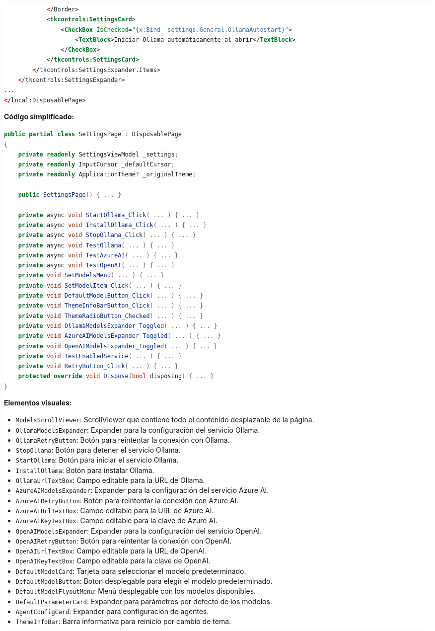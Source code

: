 ```xml
	        </Border>
	        <tkcontrols:SettingsCard>
	            <CheckBox IsChecked="{x:Bind _settings.General.OllamaAutostart}">
	                <TextBlock>Iniciar Ollama automáticamente al abrir</TextBlock>
	            </CheckBox>
	        </tkcontrols:SettingsCard>
	    </tkcontrols:SettingsExpander.Items>
	</tkcontrols:SettingsExpander>
...
</local:DisposablePage>
```

**Código simplificado:**  
```csharp
public partial class SettingsPage : DisposablePage
{
    private readonly SettingsViewModel _settings;
    private readonly InputCursor _defaultCursor;
    private readonly ApplicationTheme? _originalTheme;

    public SettingsPage() { ... }

    private async void StartOllama_Click( ... ) { ... }
    private async void InstallOllama_Click( ... ) { ... }
    private async void StopOllama_Click( ... ) { ... }
    private async void TestOllama( ... ) { ... }
    private async void TestAzureAI( ... ) { ... }
    private async void TestOpenAI( ... ) { ... }
    private void SetModelsMenu( ... ) { ... }
    private void SetModelItem_Click( ... ) { ... }
    private void DefaultModelButton_Click( ... ) { ... }
    private void ThemeInfoBarButton_Click( ... ) { ... }
    private void ThemeRadioButton_Checked( ... ) { ... }
    private void OllamaModelsExpander_Toggled( ... ) { ... }
    private void AzureAIModelsExpander_Toggled( ... ) { ... }
    private void OpenAIModelsExpander_Toggled( ... ) { ... }
    private void TestEnabledService( ... ) { ... }
    private void RetryButton_Click( ... ) { ... }
    protected override void Dispose(bool disposing) { ... }
}
```

**Elementos visuales:**  
- `ModelsScrollViewer`: ScrollViewer que contiene todo el contenido desplazable de la página.
- `OllamaModelsExpander`: Expander para la configuración del servicio Ollama.
- `OllamaRetryButton`: Botón para reintentar la conexión con Ollama.
- `StopOllama`: Botón para detener el servicio Ollama.
- `StartOllama`: Botón para iniciar el servicio Ollama.
- `InstallOllama`: Botón para instalar Ollama.
- `OllamaUrlTextBox`: Campo editable para la URL de Ollama.
- `AzureAIModelsExpander`: Expander para la configuración del servicio Azure AI.
- `AzureAIRetryButton`: Botón para reintentar la conexión con Azure AI.
- `AzureAIUrlTextBox`: Campo editable para la URL de Azure AI.
- `AzureAIKeyTextBox`: Campo editable para la clave de Azure AI.
- `OpenAIModelsExpander`: Expander para la configuración del servicio OpenAI.
- `OpenAIRetryButton`: Botón para reintentar la conexión con OpenAI.
- `OpenAIUrlTextBox`: Campo editable para la URL de OpenAI.
- `OpenAIKeyTextBox`: Campo editable para la clave de OpenAI.
- `DefaultModelCard`: Tarjeta para seleccionar el modelo predeterminado.
- `DefaultModelButton`: Botón desplegable para elegir el modelo predeterminado.
- `DefaultModelFlyoutMenu`: Menú desplegable con los modelos disponibles.
- `DefaultParameterCard`: Expander para parámetros por defecto de los modelos.
- `AgentConfigCard`: Expander para configuración de agentes.
- `ThemeInfoBar`: Barra informativa para reinicio por cambio de tema.